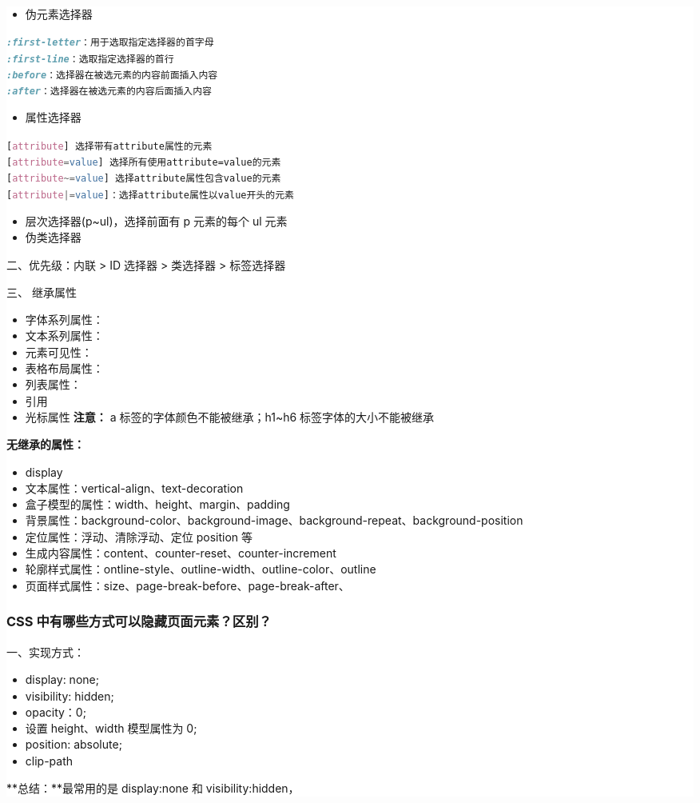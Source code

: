 - 伪元素选择器

```css
:first-letter：用于选取指定选择器的首字母
:first-line：选取指定选择器的首行
:before：选择器在被选元素的内容前面插入内容
:after：选择器在被选元素的内容后面插入内容
```

- 属性选择器

```css
[attribute] 选择带有attribute属性的元素
[attribute=value] 选择所有使用attribute=value的元素
[attribute~=value] 选择attribute属性包含value的元素
[attribute|=value]：选择attribute属性以value开头的元素
```

- 层次选择器(p~ul)，选择前面有 p 元素的每个 ul 元素
- 伪类选择器

二、优先级：内联 > ID 选择器 > 类选择器 > 标签选择器

三、 继承属性

- 字体系列属性：
- 文本系列属性：
- 元素可见性：
- 表格布局属性：
- 列表属性：
- 引用
- 光标属性
  **注意：** a 标签的字体颜色不能被继承；h1~h6 标签字体的大小不能被继承

**无继承的属性：**

- display
- 文本属性：vertical-align、text-decoration
- 盒子模型的属性：width、height、margin、padding
- 背景属性：background-color、background-image、background-repeat、background-position
- 定位属性：浮动、清除浮动、定位 position 等
- 生成内容属性：content、counter-reset、counter-increment
- 轮廓样式属性：ontline-style、outline-width、outline-color、outline
- 页面样式属性：size、page-break-before、page-break-after、

### CSS 中有哪些方式可以隐藏页面元素？区别？

一、实现方式：

- display: none;
- visibility: hidden;
- opacity：0;
- 设置 height、width 模型属性为 0;
- position: absolute;
- clip-path

**总结：**最常用的是 display:none 和 visibility:hidden，
